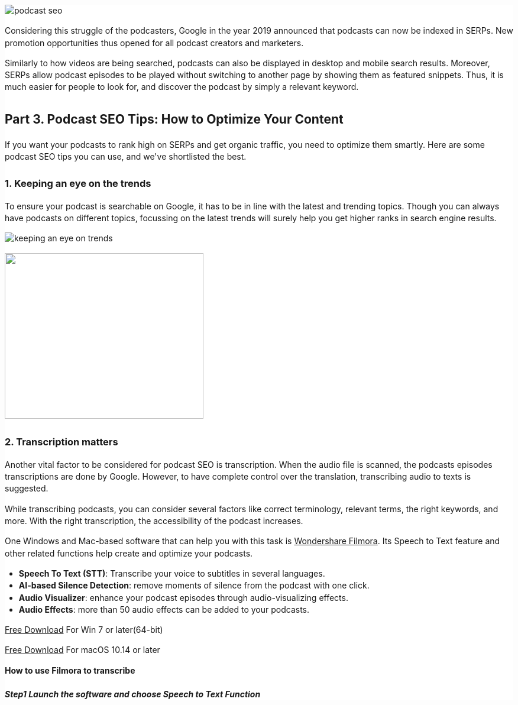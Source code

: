 ![podcast seo](https://images.wondershare.com/filmora/article-images/2023/01/seo-for-podcasts-1.jpg)

Considering this struggle of the podcasters, Google in the year 2019 announced that podcasts can now be indexed in SERPs. New promotion opportunities thus opened for all podcast creators and marketers.

Similarly to how videos are being searched, podcasts can also be displayed in desktop and mobile search results. Moreover, SERPs allow podcast episodes to be played without switching to another page by showing them as featured snippets. Thus, it is much easier for people to look for, and discover the podcast by simply a relevant keyword.

## Part 3\. Podcast SEO Tips: How to Optimize Your Content

If you want your podcasts to rank high on SERPs and get organic traffic, you need to optimize them smartly. Here are some podcast SEO tips you can use, and we've shortlisted the best.

### 1\. Keeping an eye on the trends

To ensure your podcast is searchable on Google, it has to be in line with the latest and trending topics. Though you can always have podcasts on different topics, focussing on the latest trends will surely help you get higher ranks in search engine results.

![keeping an eye on trends](https://images.wondershare.com/filmora/article-images/2023/01/seo-for-podcasts-2.jpg)


<a href="https://aligracehair.sjv.io/c/5597632/2087264/19272" target="_top" id="2087264"><img src="//a.impactradius-go.com/display-ad/19272-2087264" border="0" alt="" width="336" height="280"/></a><img height="0" width="0" src="https://imp.pxf.io/i/5597632/2087264/19272" style="position:absolute;visibility:hidden;" border="0" />

### 2\. Transcription matters

Another vital factor to be considered for podcast SEO is transcription. When the audio file is scanned, the podcasts episodes transcriptions are done by Google. However, to have complete control over the translation, transcribing audio to texts is suggested.

While transcribing podcasts, you can consider several factors like correct terminology, relevant terms, the right keywords, and more. With the right transcription, the accessibility of the podcast increases.

One Windows and Mac-based software that can help you with this task is [Wondershare Filmora](https://tools.techidaily.com/wondershare/filmora/download/). Its Speech to Text feature and other related functions help create and optimize your podcasts.

* **Speech To Text (STT)**: Transcribe your voice to subtitles in several languages.
* **AI-based Silence Detection**: remove moments of silence from the podcast with one click.
* **Audio Visualizer**: enhance your podcast episodes through audio-visualizing effects.
* **Audio Effects**: more than 50 audio effects can be added to your podcasts.

[Free Download](https://tools.techidaily.com/wondershare/filmora/download/) For Win 7 or later(64-bit)

[Free Download](https://tools.techidaily.com/wondershare/filmora/download/) For macOS 10.14 or later

**How to use Filmora to transcribe**

##### Step1 Launch the software and choose Speech to Text Function
